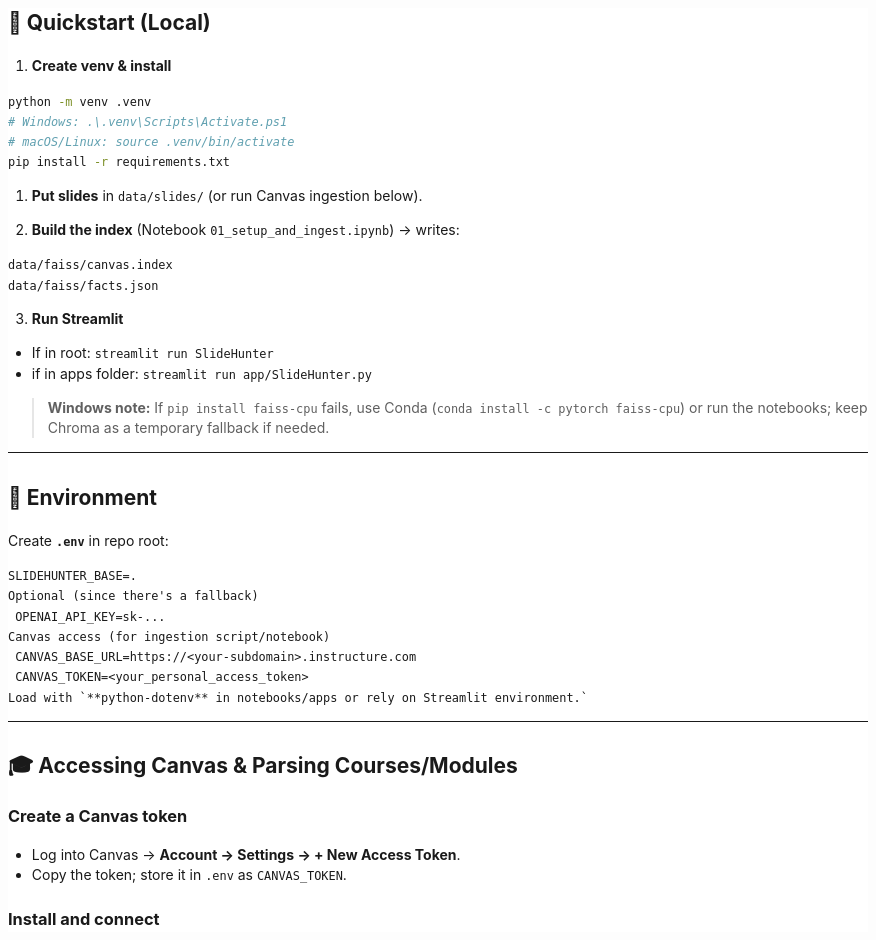 
## 🚀 Quickstart (Local)

1) **Create venv & install**
  
```bash
python -m venv .venv
# Windows: .\.venv\Scripts\Activate.ps1
# macOS/Linux: source .venv/bin/activate
pip install -r requirements.txt
```

1) **Put slides** in `data/slides/` (or run Canvas ingestion below).

2) **Build the index** (Notebook `01_setup_and_ingest.ipynb`) → writes:
  

```
data/faiss/canvas.index
data/faiss/facts.json
```

3) **Run Streamlit**

- If in root: `streamlit run SlideHunter`
- if in apps folder: `streamlit run app/SlideHunter.py`

> **Windows note:** If `pip install faiss-cpu` fails, use Conda (`conda install -c pytorch faiss-cpu`) or run the notebooks; keep Chroma as a temporary fallback if needed.

---

## 🔐 Environment

Create **`.env`** in repo root:

```dotenv
SLIDEHUNTER_BASE=.
Optional (since there's a fallback)
 OPENAI_API_KEY=sk-...
Canvas access (for ingestion script/notebook)
 CANVAS_BASE_URL=https://<your-subdomain>.instructure.com
 CANVAS_TOKEN=<your_personal_access_token>
Load with `**python-dotenv** in notebooks/apps or rely on Streamlit environment.`
```

---

## 🎓 Accessing Canvas & Parsing Courses/Modules

### Create a Canvas token
- Log into Canvas → **Account → Settings → + New Access Token**.
- Copy the token; store it in `.env` as `CANVAS_TOKEN`.

### Install and connect

